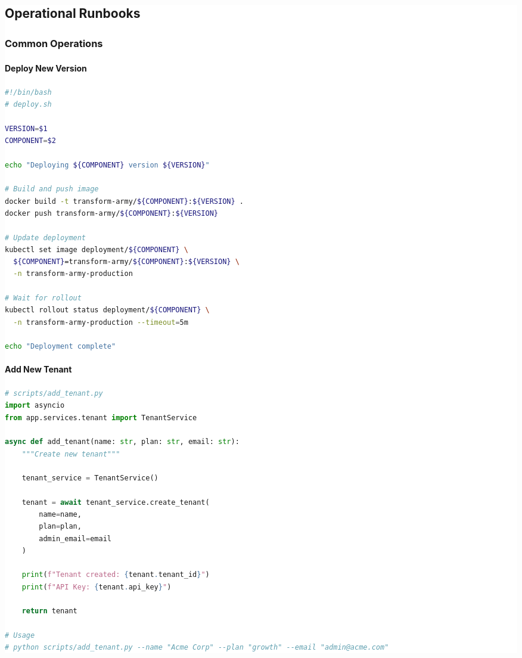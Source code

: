 
## Operational Runbooks

### Common Operations

#### Deploy New Version

```bash
#!/bin/bash
# deploy.sh

VERSION=$1
COMPONENT=$2

echo "Deploying ${COMPONENT} version ${VERSION}"

# Build and push image
docker build -t transform-army/${COMPONENT}:${VERSION} .
docker push transform-army/${COMPONENT}:${VERSION}

# Update deployment
kubectl set image deployment/${COMPONENT} \
  ${COMPONENT}=transform-army/${COMPONENT}:${VERSION} \
  -n transform-army-production

# Wait for rollout
kubectl rollout status deployment/${COMPONENT} \
  -n transform-army-production --timeout=5m

echo "Deployment complete"
```

#### Add New Tenant

```python
# scripts/add_tenant.py
import asyncio
from app.services.tenant import TenantService

async def add_tenant(name: str, plan: str, email: str):
    """Create new tenant"""
    
    tenant_service = TenantService()
    
    tenant = await tenant_service.create_tenant(
        name=name,
        plan=plan,
        admin_email=email
    )
    
    print(f"Tenant created: {tenant.tenant_id}")
    print(f"API Key: {tenant.api_key}")
    
    return tenant

# Usage
# python scripts/add_tenant.py --name "Acme Corp" --plan "growth" --email "admin@acme.com"
```
